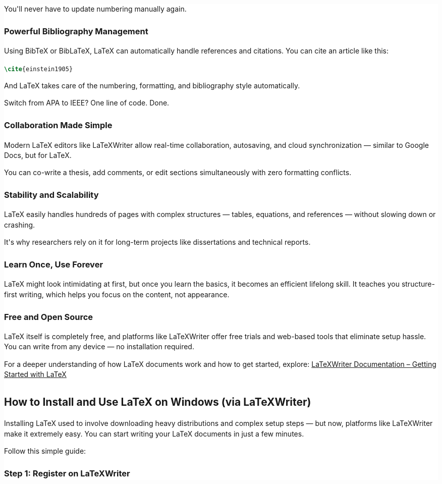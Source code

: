 You'll never have to update numbering manually again.

### Powerful Bibliography Management

Using BibTeX or BibLaTeX, LaTeX can automatically handle references and citations.
You can cite an article like this:

```latex
\cite{einstein1905}
```

And LaTeX takes care of the numbering, formatting, and bibliography style automatically.

Switch from APA to IEEE? One line of code. Done.

### Collaboration Made Simple

Modern LaTeX editors like LaTeXWriter allow real-time collaboration, autosaving, and cloud synchronization — similar to Google Docs, but for LaTeX.

You can co-write a thesis, add comments, or edit sections simultaneously with zero formatting conflicts.

### Stability and Scalability

LaTeX easily handles hundreds of pages with complex structures — tables, equations, and references — without slowing down or crashing.

It's why researchers rely on it for long-term projects like dissertations and technical reports.

### Learn Once, Use Forever

LaTeX might look intimidating at first, but once you learn the basics, it becomes an efficient lifelong skill.
It teaches you structure-first writing, which helps you focus on the content, not appearance.

### Free and Open Source

LaTeX itself is completely free, and platforms like LaTeXWriter offer free trials and web-based tools that eliminate setup hassle.
You can write from any device — no installation required.

For a deeper understanding of how LaTeX documents work and how to get started, explore:
[LaTeXWriter Documentation – Getting Started with LaTeX](https://latexwriter.com/documentation/latex/getting-started-latex)

## How to Install and Use LaTeX on Windows (via LaTeXWriter)

Installing LaTeX used to involve downloading heavy distributions and complex setup steps — but now, platforms like LaTeXWriter make it extremely easy.
You can start writing your LaTeX documents in just a few minutes.

Follow this simple guide:

### Step 1: Register on LaTeXWriter

